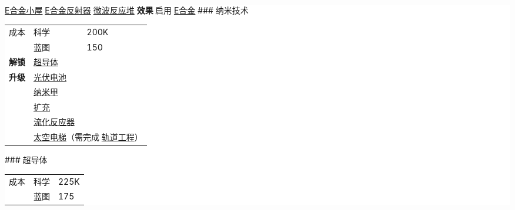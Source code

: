  </tr>
 <tr>
<td colspan="2"><a href="?file=001-猫咪百科/04-作坊/01-升级#E合金小屋">E合金小屋</a></td>
 </tr>
 <tr>
<td colspan="2"><a href="?file=001-猫咪百科/04-作坊/01-升级#E合金反射器">E合金反射器</a></td>
 </tr>
 <tr>
<td colspan="2"><a href="?file=001-猫咪百科/04-作坊/01-升级#微波反应堆">微波反应堆</a></td>
 </tr>
 <tr>
<td><strong>效果 </strong></td>
<td colspan="2">启用 <a href="?file=003-资源大全/39-E合金#E合金">E合金</a></td>
 </tr>
</tbody>
 </table>
### 纳米技术
 <table class="wikitable">
<tbody>
 <tr>
<td rowspan="2">成本</td>
<td>科学</td>
<td>200K</td>
 </tr>
 <tr>
<td>蓝图 </td>
<td>150 </td>
 </tr>
 <tr>
<td><strong>解锁 </strong></td>
<td colspan="2"><a href="?file=001-猫咪百科/03-科技/01-科技#超导体">超导体</a></td>
 </tr>
 <tr>
<td rowspan="5"><strong>升级 </strong></td>
<td colspan="2"><a href="?file=001-猫咪百科/04-作坊/01-升级#光伏电池">光伏电池</a></td>
 </tr>
 <tr>
<td colspan="2"><a href="?file=001-猫咪百科/04-作坊/01-升级#纳米甲">纳米甲</a></td>
 </tr>
 <tr>
<td colspan="2"><a href="?file=001-猫咪百科/04-作坊/01-升级#扩充">扩充</a></td>
 </tr>
 <tr>
<td colspan="2"><a href="?file=001-猫咪百科/04-作坊/01-升级#流化反应器">流化反应器</a></td>
 </tr>
 <tr>
<td colspan="2"><a href="?file=001-猫咪百科/07-空间/03-轨道#太空电梯">太空电梯</a>（需完成 <a href="?file=001-猫咪百科/03-科技/01-科技#轨道工程">轨道工程</a>） </td>
 </tr>
</tbody>
 </table>
### 超导体
 <table class="wikitable">
<tbody>
 <tr>
<td rowspan="2">成本</td>
<td>科学</td>
<td>225K</td>
 </tr>
 <tr>
<td>蓝图 </td>
<td>175 </td>